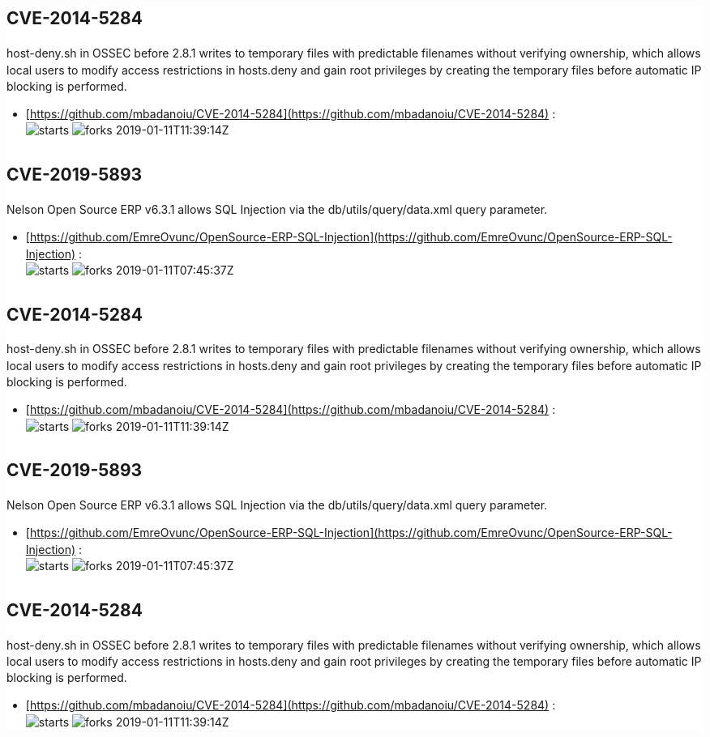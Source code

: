 ## CVE-2014-5284
 host-deny.sh in OSSEC before 2.8.1 writes to temporary files with predictable filenames without verifying ownership, which allows local users to modify access restrictions in hosts.deny and gain root privileges by creating the temporary files before automatic IP blocking is performed.

- [https://github.com/mbadanoiu/CVE-2014-5284](https://github.com/mbadanoiu/CVE-2014-5284) :  
![starts](https://img.shields.io/github/stars/mbadanoiu/CVE-2014-5284.svg) 
![forks](https://img.shields.io/github/forks/mbadanoiu/CVE-2014-5284.svg) 
2019-01-11T11:39:14Z

## CVE-2019-5893
 Nelson Open Source ERP v6.3.1 allows SQL Injection via the db/utils/query/data.xml query parameter.

- [https://github.com/EmreOvunc/OpenSource-ERP-SQL-Injection](https://github.com/EmreOvunc/OpenSource-ERP-SQL-Injection) :  
![starts](https://img.shields.io/github/stars/EmreOvunc/OpenSource-ERP-SQL-Injection.svg) 
![forks](https://img.shields.io/github/forks/EmreOvunc/OpenSource-ERP-SQL-Injection.svg) 
2019-01-11T07:45:37Z

## CVE-2014-5284
 host-deny.sh in OSSEC before 2.8.1 writes to temporary files with predictable filenames without verifying ownership, which allows local users to modify access restrictions in hosts.deny and gain root privileges by creating the temporary files before automatic IP blocking is performed.

- [https://github.com/mbadanoiu/CVE-2014-5284](https://github.com/mbadanoiu/CVE-2014-5284) :  
![starts](https://img.shields.io/github/stars/mbadanoiu/CVE-2014-5284.svg) 
![forks](https://img.shields.io/github/forks/mbadanoiu/CVE-2014-5284.svg) 
2019-01-11T11:39:14Z

## CVE-2019-5893
 Nelson Open Source ERP v6.3.1 allows SQL Injection via the db/utils/query/data.xml query parameter.

- [https://github.com/EmreOvunc/OpenSource-ERP-SQL-Injection](https://github.com/EmreOvunc/OpenSource-ERP-SQL-Injection) :  
![starts](https://img.shields.io/github/stars/EmreOvunc/OpenSource-ERP-SQL-Injection.svg) 
![forks](https://img.shields.io/github/forks/EmreOvunc/OpenSource-ERP-SQL-Injection.svg) 
2019-01-11T07:45:37Z

## CVE-2014-5284
 host-deny.sh in OSSEC before 2.8.1 writes to temporary files with predictable filenames without verifying ownership, which allows local users to modify access restrictions in hosts.deny and gain root privileges by creating the temporary files before automatic IP blocking is performed.

- [https://github.com/mbadanoiu/CVE-2014-5284](https://github.com/mbadanoiu/CVE-2014-5284) :  
![starts](https://img.shields.io/github/stars/mbadanoiu/CVE-2014-5284.svg) 
![forks](https://img.shields.io/github/forks/mbadanoiu/CVE-2014-5284.svg) 
2019-01-11T11:39:14Z

